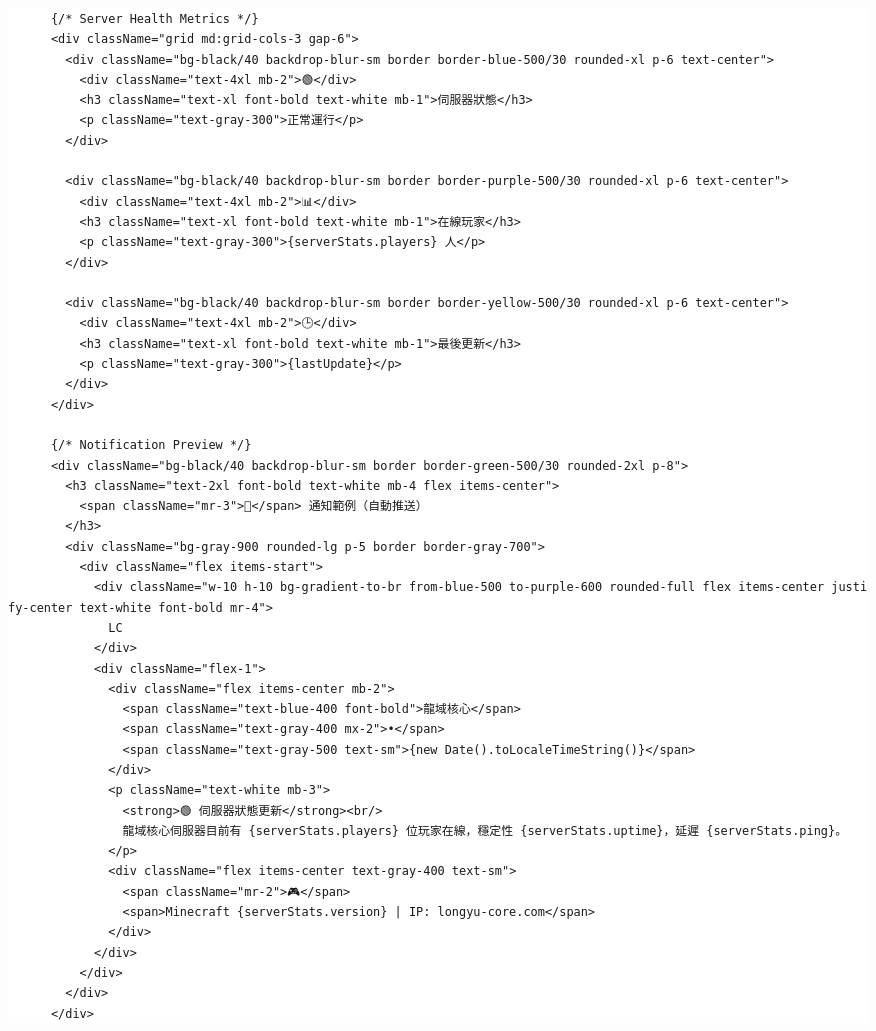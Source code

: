           {/* Server Health Metrics */}
          <div className="grid md:grid-cols-3 gap-6">
            <div className="bg-black/40 backdrop-blur-sm border border-blue-500/30 rounded-xl p-6 text-center">
              <div className="text-4xl mb-2">🟢</div>
              <h3 className="text-xl font-bold text-white mb-1">伺服器狀態</h3>
              <p className="text-gray-300">正常運行</p>
            </div>
            
            <div className="bg-black/40 backdrop-blur-sm border border-purple-500/30 rounded-xl p-6 text-center">
              <div className="text-4xl mb-2">📊</div>
              <h3 className="text-xl font-bold text-white mb-1">在線玩家</h3>
              <p className="text-gray-300">{serverStats.players} 人</p>
            </div>
            
            <div className="bg-black/40 backdrop-blur-sm border border-yellow-500/30 rounded-xl p-6 text-center">
              <div className="text-4xl mb-2">🕒</div>
              <h3 className="text-xl font-bold text-white mb-1">最後更新</h3>
              <p className="text-gray-300">{lastUpdate}</p>
            </div>
          </div>

          {/* Notification Preview */}
          <div className="bg-black/40 backdrop-blur-sm border border-green-500/30 rounded-2xl p-8">
            <h3 className="text-2xl font-bold text-white mb-4 flex items-center">
              <span className="mr-3">📢</span> 通知範例（自動推送）
            </h3>
            <div className="bg-gray-900 rounded-lg p-5 border border-gray-700">
              <div className="flex items-start">
                <div className="w-10 h-10 bg-gradient-to-br from-blue-500 to-purple-600 rounded-full flex items-center justify-center text-white font-bold mr-4">
                  LC
                </div>
                <div className="flex-1">
                  <div className="flex items-center mb-2">
                    <span className="text-blue-400 font-bold">龍域核心</span>
                    <span className="text-gray-400 mx-2">•</span>
                    <span className="text-gray-500 text-sm">{new Date().toLocaleTimeString()}</span>
                  </div>
                  <p className="text-white mb-3">
                    <strong>🟢 伺服器狀態更新</strong><br/>
                    龍域核心伺服器目前有 {serverStats.players} 位玩家在線，穩定性 {serverStats.uptime}，延遲 {serverStats.ping}。
                  </p>
                  <div className="flex items-center text-gray-400 text-sm">
                    <span className="mr-2">🎮</span>
                    <span>Minecraft {serverStats.version} | IP: longyu-core.com</span>
                  </div>
                </div>
              </div>
            </div>
          </div>
